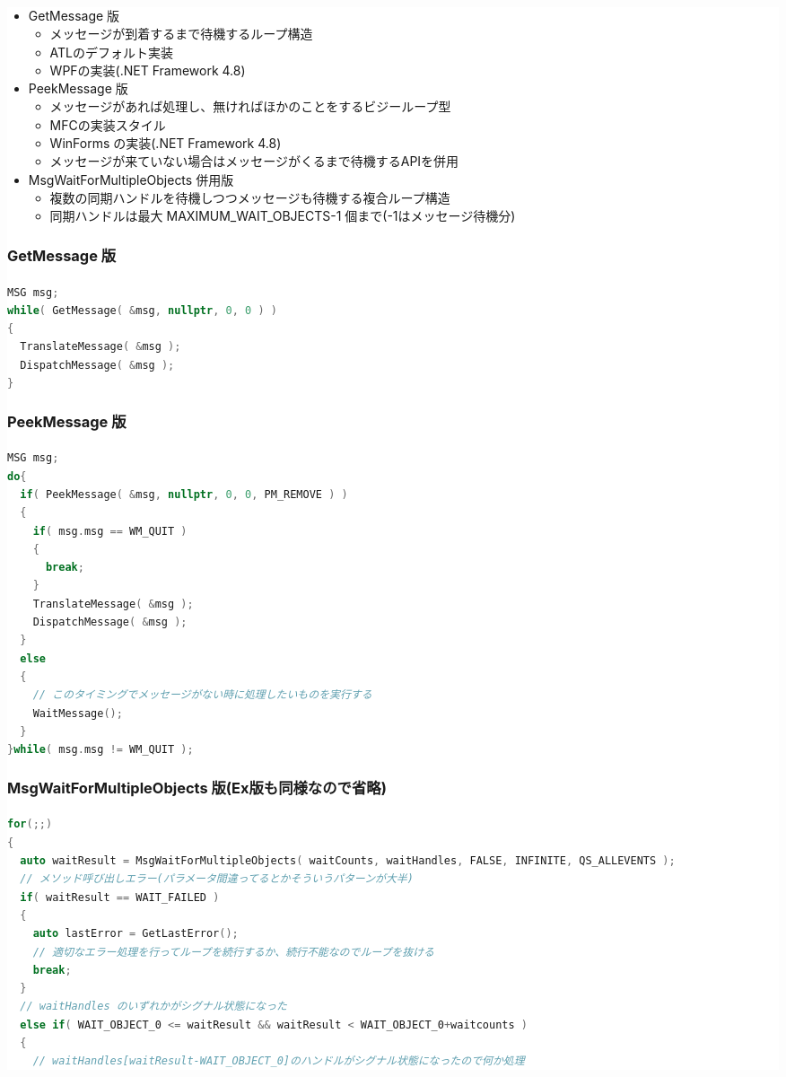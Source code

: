- GetMessage 版
  - メッセージが到着するまで待機するループ構造
  - ATLのデフォルト実装
  - WPFの実装(.NET Framework 4.8)
- PeekMessage 版
  - メッセージがあれば処理し、無ければほかのことをするビジーループ型
  - MFCの実装スタイル
  - WinForms の実装(.NET Framework 4.8)
  - メッセージが来ていない場合はメッセージがくるまで待機するAPIを併用
- MsgWaitForMultipleObjects 併用版
  - 複数の同期ハンドルを待機しつつメッセージも待機する複合ループ構造
  - 同期ハンドルは最大 MAXIMUM_WAIT_OBJECTS‎‎-1 個まで(-1はメッセージ待機分)



### GetMessage 版

```cpp
MSG msg;
while( GetMessage( &msg, nullptr, 0, 0 ) )
{
  TranslateMessage( &msg );
  DispatchMessage( &msg );
}
```

### PeekMessage 版

```cpp
MSG msg;
do{
  if( PeekMessage( &msg, nullptr, 0, 0, PM_REMOVE ) )
  {
    if( msg.msg == WM_QUIT )
    {
      break;
    }
    TranslateMessage( &msg );
    DispatchMessage( &msg );
  }
  else
  {
    // このタイミングでメッセージがない時に処理したいものを実行する
    WaitMessage();
  }
}while( msg.msg != WM_QUIT );
```

### MsgWaitForMultipleObjects 版(Ex版も同様なので省略)

```cpp
for(;;)
{
  auto waitResult = MsgWaitForMultipleObjects( waitCounts, waitHandles, FALSE, INFINITE, QS_ALLEVENTS );
  // メソッド呼び出しエラー(パラメータ間違ってるとかそういうパターンが大半)
  if( waitResult == WAIT_FAILED )
  {
    auto lastError = GetLastError();
    // 適切なエラー処理を行ってループを続行するか、続行不能なのでループを抜ける
    break;
  }
  // waitHandles のいずれかがシグナル状態になった
  else if( WAIT_OBJECT_0 <= waitResult && waitResult < WAIT_OBJECT_0+waitcounts )
  {
    // waitHandles[waitResult-WAIT_OBJECT_0]のハンドルがシグナル状態になったので何か処理
```